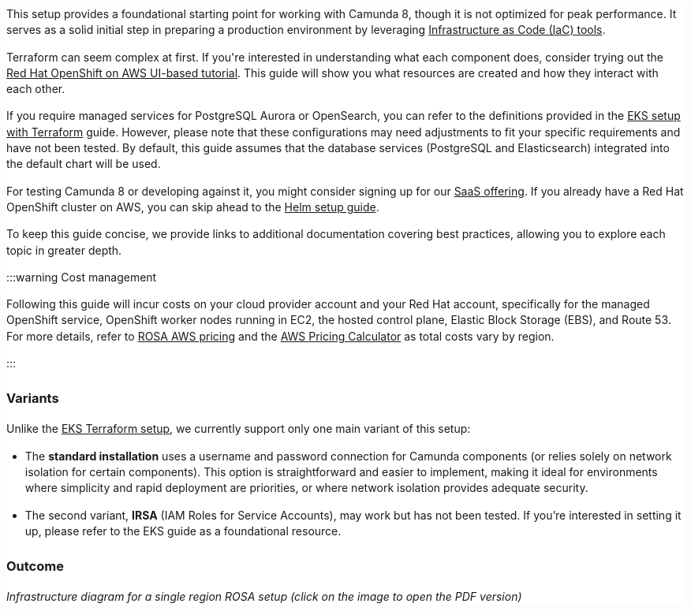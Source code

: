 This setup provides a foundational starting point for working with Camunda 8, though it is not optimized for peak performance. It serves as a solid initial step in preparing a production environment by leveraging [Infrastructure as Code (IaC) tools](https://developer.hashicorp.com/terraform/tutorials/aws-get-started/infrastructure-as-code).

Terraform can seem complex at first. If you're interested in understanding what each component does, consider trying out the [Red Hat OpenShift on AWS UI-based tutorial](https://docs.redhat.com/en/documentation/red_hat_openshift_service_on_aws/4/html/tutorials/getting-started-with-rosa#creating-account-wide-roles). This guide will show you what resources are created and how they interact with each other.

If you require managed services for PostgreSQL Aurora or OpenSearch, you can refer to the definitions provided in the [EKS setup with Terraform](../amazon-eks/terraform-setup.md) guide. However, please note that these configurations may need adjustments to fit your specific requirements and have not been tested. By default, this guide assumes that the database services (PostgreSQL and Elasticsearch) integrated into the default chart will be used.

For testing Camunda 8 or developing against it, you might consider signing up for our [SaaS offering](https://camunda.com/platform/). If you already have a Red Hat OpenShift cluster on AWS, you can skip ahead to the [Helm setup guide](/self-managed/setup/deploy/openshift/redhat-openshift.md).

To keep this guide concise, we provide links to additional documentation covering best practices, allowing you to explore each topic in greater depth.

:::warning Cost management

Following this guide will incur costs on your cloud provider account and your Red Hat account, specifically for the managed OpenShift service, OpenShift worker nodes running in EC2, the hosted control plane, Elastic Block Storage (EBS), and Route 53. For more details, refer to [ROSA AWS pricing](https://aws.amazon.com/rosa/pricing/) and the [AWS Pricing Calculator](https://calculator.aws/#/) as total costs vary by region.

:::

### Variants

Unlike the [EKS Terraform setup](../amazon-eks/terraform-setup.md), we currently support only one main variant of this setup:

- The **standard installation** uses a username and password connection for Camunda components (or relies solely on network isolation for certain components). This option is straightforward and easier to implement, making it ideal for environments where simplicity and rapid deployment are priorities, or where network isolation provides adequate security.

- The second variant, **IRSA** (IAM Roles for Service Accounts), may work but has not been tested. If you’re interested in setting it up, please refer to the EKS guide as a foundational resource.

### Outcome




_Infrastructure diagram for a single region ROSA setup (click on the image to open the PDF version)_